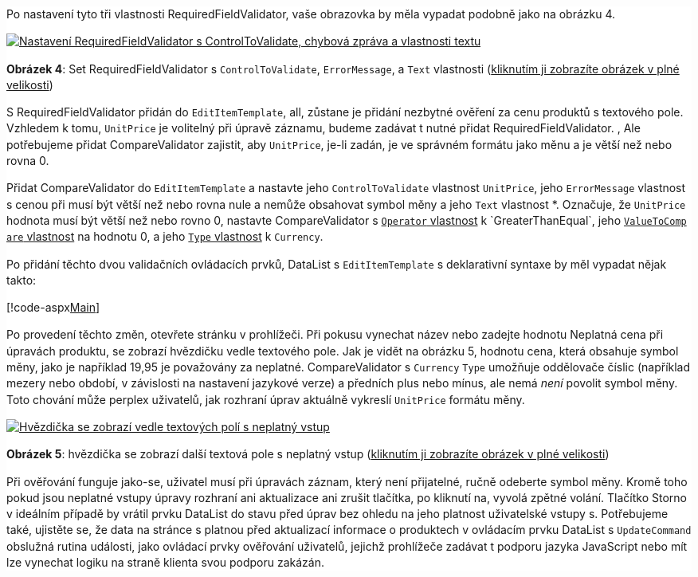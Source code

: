 Po nastavení tyto tři vlastnosti RequiredFieldValidator, vaše obrazovka by měla vypadat podobně jako na obrázku 4.


[![Nastavení RequiredFieldValidator s ControlToValidate, chybová zpráva a vlastnosti textu](adding-validation-controls-to-the-datalist-s-editing-interface-vb/_static/image11.png)](adding-validation-controls-to-the-datalist-s-editing-interface-vb/_static/image10.png)

**Obrázek 4**: Set RequiredFieldValidator s `ControlToValidate`, `ErrorMessage`, a `Text` vlastnosti ([kliknutím ji zobrazíte obrázek v plné velikosti](adding-validation-controls-to-the-datalist-s-editing-interface-vb/_static/image12.png))


S RequiredFieldValidator přidán do `EditItemTemplate`, all, zůstane je přidání nezbytné ověření za cenu produktů s textového pole. Vzhledem k tomu, `UnitPrice` je volitelný při úpravě záznamu, budeme zadávat t nutné přidat RequiredFieldValidator. , Ale potřebujeme přidat CompareValidator zajistit, aby `UnitPrice`, je-li zadán, je ve správném formátu jako měnu a je větší než nebo rovna 0.

Přidat CompareValidator do `EditItemTemplate` a nastavte jeho `ControlToValidate` vlastnost `UnitPrice`, jeho `ErrorMessage` vlastnost s cenou při musí být větší než nebo rovna nule a nemůže obsahovat symbol měny a jeho `Text` vlastnost \*. Označuje, že `UnitPrice` hodnota musí být větší než nebo rovno 0, nastavte CompareValidator s [ `Operator` vlastnost](https://msdn.microsoft.com/library/system.web.ui.webcontrols.comparevalidator.operator(VS.80).aspx) k `GreaterThanEqual`, jeho [ `ValueToCompare` vlastnost](https://msdn.microsoft.com/library/system.web.ui.webcontrols.comparevalidator.valuetocompare(VS.80).aspx) na hodnotu 0, a jeho [ `Type` vlastnost](https://msdn.microsoft.com/library/system.web.ui.webcontrols.basecomparevalidator.type.aspx) k `Currency`.

Po přidání těchto dvou validačních ovládacích prvků, DataList s `EditItemTemplate` s deklarativní syntaxe by měl vypadat nějak takto:


[!code-aspx[Main](adding-validation-controls-to-the-datalist-s-editing-interface-vb/samples/sample1.aspx)]

Po provedení těchto změn, otevřete stránku v prohlížeči. Při pokusu vynechat název nebo zadejte hodnotu Neplatná cena při úpravách produktu, se zobrazí hvězdičku vedle textového pole. Jak je vidět na obrázku 5, hodnotu cena, která obsahuje symbol měny, jako je například 19,95 je považovány za neplatné. CompareValidator s `Currency` `Type` umožňuje oddělovače číslic (například mezery nebo období, v závislosti na nastavení jazykové verze) a předních plus nebo mínus, ale nemá *není* povolit symbol měny. Toto chování může perplex uživatelů, jak rozhraní úprav aktuálně vykreslí `UnitPrice` formátu měny.


[![Hvězdička se zobrazí vedle textových polí s neplatný vstup](adding-validation-controls-to-the-datalist-s-editing-interface-vb/_static/image14.png)](adding-validation-controls-to-the-datalist-s-editing-interface-vb/_static/image13.png)

**Obrázek 5**: hvězdička se zobrazí další textová pole s neplatný vstup ([kliknutím ji zobrazíte obrázek v plné velikosti](adding-validation-controls-to-the-datalist-s-editing-interface-vb/_static/image15.png))


Při ověřování funguje jako-se, uživatel musí při úpravách záznam, který není přijatelné, ručně odeberte symbol měny. Kromě toho pokud jsou neplatné vstupy úpravy rozhraní ani aktualizace ani zrušit tlačítka, po kliknutí na, vyvolá zpětné volání. Tlačítko Storno v ideálním případě by vrátil prvku DataList do stavu před úprav bez ohledu na jeho platnost uživatelské vstupy s. Potřebujeme také, ujistěte se, že data na stránce s platnou před aktualizací informace o produktech v ovládacím prvku DataList s `UpdateCommand` obslužná rutina události, jako ovládací prvky ověřování uživatelů, jejichž prohlížeče zadávat t podporu jazyka JavaScript nebo mít lze vynechat logiku na straně klienta svou podporu zakázán.
